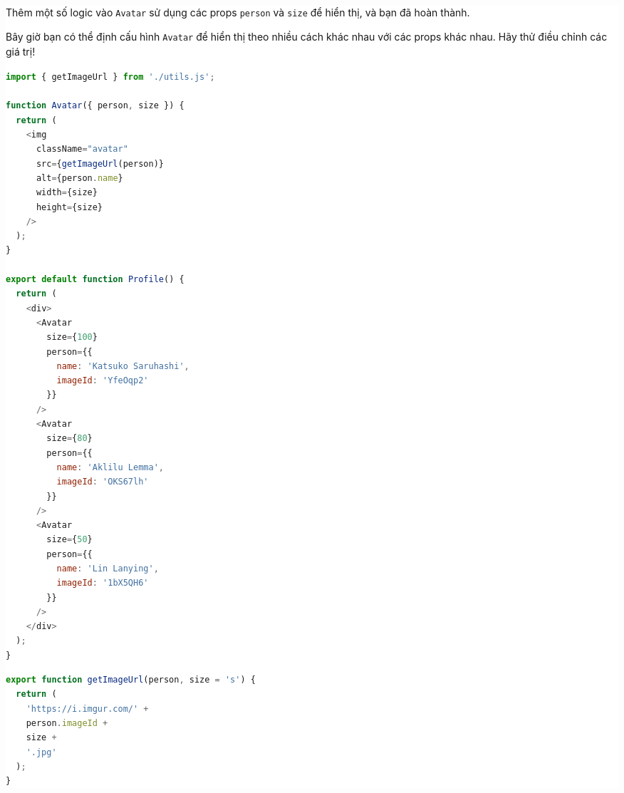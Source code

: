 Thêm một số logic vào `Avatar` sử dụng các props `person` và `size` để hiển thị, và bạn đã hoàn thành.

Bây giờ bạn có thể định cấu hình `Avatar` để hiển thị theo nhiều cách khác nhau với các props khác nhau. Hãy thử điều chỉnh các giá trị!

<Sandpack>

```js src/App.js
import { getImageUrl } from './utils.js';

function Avatar({ person, size }) {
  return (
    <img
      className="avatar"
      src={getImageUrl(person)}
      alt={person.name}
      width={size}
      height={size}
    />
  );
}

export default function Profile() {
  return (
    <div>
      <Avatar
        size={100}
        person={{ 
          name: 'Katsuko Saruhashi', 
          imageId: 'YfeOqp2'
        }}
      />
      <Avatar
        size={80}
        person={{
          name: 'Aklilu Lemma', 
          imageId: 'OKS67lh'
        }}
      />
      <Avatar
        size={50}
        person={{ 
          name: 'Lin Lanying',
          imageId: '1bX5QH6'
        }}
      />
    </div>
  );
}
```

```js src/utils.js
export function getImageUrl(person, size = 's') {
  return (
    'https://i.imgur.com/' +
    person.imageId +
    size +
    '.jpg'
  );
}
```
